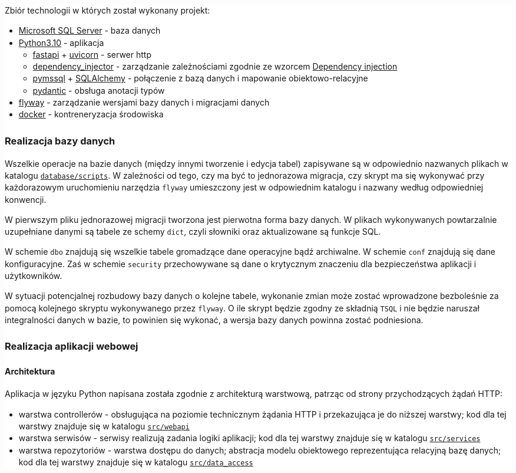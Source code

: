 Zbiór technologii w których został wykonany projekt:
- [Microsoft SQL Server](https://learn.microsoft.com/en-us/sql/?view=sql-server-ver16) - baza danych
- [Python3.10](https://www.python.org/) - aplikacja
  - [fastapi](https://fastapi.tiangolo.com/lo/) + [uvicorn](https://www.uvicorn.org/) - serwer http
  - [dependency_injector](https://python-dependency-injector.ets-labs.org/) - zarządzanie zależnościami zgodnie ze wzorcem [Dependency injection](https://en.wikipedia.org/wiki/Dependency_injection)
  - [pymssql](https://www.pymssql.org/) + [SQLAlchemy](https://www.sqlalchemy.org/) - połączenie z bazą danych i mapowanie obiektowo-relacyjne
  - [pydantic](https://docs.pydantic.dev/latest/) - obsługa anotacji typów
- [flyway](https://flywaydb.org/) - zarządzanie wersjami bazy danych i migracjami danych
- [docker](https://www.docker.com/) - kontreneryzacja środowiska

### Realizacja bazy danych

Wszelkie operacje na bazie danych (między innymi tworzenie i edycja tabel) zapisywane są w
odpowiednio nazwanych plikach w katalogu [`database/scripts`](https://github.com/bastyje/policyapp/tree/main/database/scripts).
W zależności od tego, czy ma być to jednorazowa migracja, czy skrypt ma się wykonywać przy każdorazowym uruchomieniu
narzędzia `flyway` umieszczony jest w odpowiednim katalogu i nazwany według odpowiedniej konwencji.

W pierwszym pliku jednorazowej migracji tworzona jest pierwotna forma bazy danych. W plikach wykonywanych powtarzalnie
uzupełniane danymi są tabele ze schemy `dict`, czyli słowniki oraz aktualizowane są funkcje SQL.

W schemie `dbo` znajdują się wszelkie tabele gromadzące dane operacyjne bądź archiwalne. W schemie `conf` znajdują
się dane konfiguracyjne. Zaś w schemie `security` przechowywane są dane o krytycznym znaczeniu dla bezpieczeństwa
aplikacji i użytkowników.

W sytuacji potencjalnej rozbudowy bazy danych o kolejne tabele, wykonanie zmian może zostać wprowadzone bezboleśnie
za pomocą kolejnego skryptu wykonywanego przez `flyway`. O ile skrypt będzie zgodny ze składnią `TSQL` i nie będzie
naruszał integralności danych w bazie, to powinien się wykonać, a wersja bazy danych powinna zostać podniesiona.

### Realizacja aplikacji webowej

#### Architektura

Aplikacja w języku Python napisana została zgodnie z architekturą warstwową, patrząc od strony przychodzących
żądań HTTP:
- warstwa controllerów - obsługująca na poziomie technicznym żądania HTTP i przekazująca je do niższej warstwy;
kod dla tej warstwy znajduje się w katalogu [`src/webapi`](https://github.com/bastyje/policyapp/tree/main/python/src/webapi)
- warstwa serwisów - serwisy realizują zadania logiki aplikacji; kod dla tej warstwy znajduje się w katalogu
[`src/services`](https://github.com/bastyje/policyapp/tree/main/python/src/services)
- warstwa repozytoriów - warstwa dostępu do danych; abstracja modelu obiektowego reprezentująca relacyjną bazę danych;
kod dla tej warstwy znajduje się w katalogu [`src/data_access`](https://github.com/bastyje/policyapp/tree/main/python/src/data_access)
